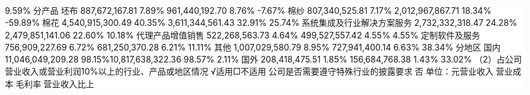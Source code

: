 9.59%
分产品
坯布
887,672,167.81
7.89%
961,440,192.70
8.76%
-7.67%
棉纱
807,340,525.81
7.17%
2,012,967,867.71
18.34%
-59.89%
棉花
4,540,915,300.49
40.35%
3,611,344,561.43
32.91%
25.74%
系统集成及行业解决方案服务
2,732,332,318.47
24.28%
2,479,851,141.06
22.60%
10.18%
代理产品增值销售
522,268,563.73
4.64%
499,527,557.42
4.55%
4.55%
定制软件及服务
756,909,227.69
6.72%
681,250,370.28
6.21%
11.11%
其他
1,007,029,580.79
8.95%
727,941,400.14
6.63%
38.34%
分地区
国内
11,046,049,209.28
98.15%10,817,638,322.36
98.57%
2.11%
国外
208,418,475.51
1.85%
156,684,768.38
1.43%
33.02%
（2）占公司营业收入或营业利润10%以上的行业、产品或地区情况
√适用□不适用
公司是否需要遵守特殊行业的披露要求
否
单位：元营业收入
营业成本
毛利率
营业收入比上